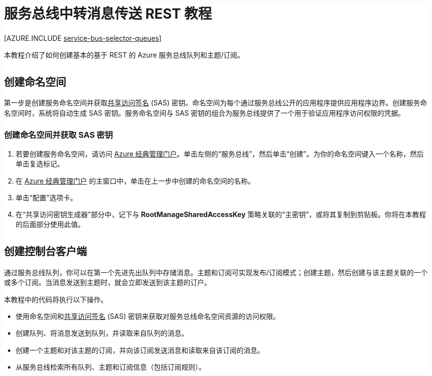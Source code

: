 <properties 
   pageTitle="服务总线中转消息传送 REST 教程 | Azure"
   description="中转消息传送 REST 教程。"
   services="service-bus"
   documentationCenter="na"
   authors="sethmanheim"
   manager="timlt"
    editor="" />  

<tags 
    ms.service="service-bus"
    ms.devlang="na"
    ms.topic="get-started-article"
    ms.tgt_pltfrm="na"
    ms.workload="na"
    ms.date="12/12/2016"
    ms.author="sethm"
    wacn.date="01/23/2017"/>  


# 服务总线中转消息传送 REST 教程

[AZURE.INCLUDE [service-bus-selector-queues](../../includes/service-bus-selector-queues.md)]

本教程介绍了如何创建基本的基于 REST 的 Azure 服务总线队列和主题/订阅。

## 创建命名空间

第一步是创建服务命名空间并获取[共享访问签名](/documentation/articles/service-bus-sas-overview/) (SAS) 密钥。命名空间为每个通过服务总线公开的应用程序提供应用程序边界。创建服务命名空间时，系统将自动生成 SAS 密钥。服务命名空间与 SAS 密钥的组合为服务总线提供了一个用于验证应用程序访问权限的凭据。

### 创建命名空间并获取 SAS 密钥

1. 若要创建服务命名空间，请访问 [Azure 经典管理门户](https://manage.windowsazure.cn/)。单击左侧的“服务总线”，然后单击“创建”。为你的命名空间键入一个名称，然后单击复选标记。

1. 在 [Azure 经典管理门户](https://manage.windowsazure.cn/) 的主窗口中，单击在上一步中创建的命名空间的名称。

3. 单击“配置”选项卡。

4. 在“共享访问密钥生成器”部分中，记下与 **RootManageSharedAccessKey** 策略关联的“主密钥”，或将其复制到剪贴板。你将在本教程的后面部分使用此值。

## 创建控制台客户端

通过服务总线队列，你可以在第一个先进先出队列中存储消息。主题和订阅可实现发布/订阅模式；创建主题，然后创建与该主题关联的一个或多个订阅。当消息发送到主题时，就会立即发送到该主题的订户。

本教程中的代码将执行以下操作。

- 使用命名空间和[共享访问签名](/documentation/articles/service-bus-sas-overview/) (SAS) 密钥来获取对服务总线命名空间资源的访问权限。

- 创建队列、将消息发送到队列，并读取来自队列的消息。

- 创建一个主题和对该主题的订阅，并向该订阅发送消息和读取来自该订阅的消息。

- 从服务总线检索所有队列、主题和订阅信息（包括订阅规则）。
